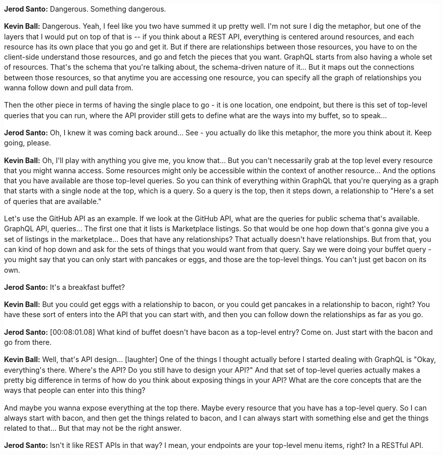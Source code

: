 **Jerod Santo:** Dangerous. Something dangerous.

**Kevin Ball:** Dangerous. Yeah, I feel like you two have summed it up pretty well. I'm not sure I dig the metaphor, but one of the layers that I would put on top of that is -- if you think about a REST API, everything is centered around resources, and each resource has its own place that you go and get it. But if there are relationships between those resources, you have to on the client-side understand those resources, and go and fetch the pieces that you want. GraphQL starts from also having a whole set of resources. That's the schema that you're talking about, the schema-driven nature of it... But it maps out the connections between those resources, so that anytime you are accessing one resource, you can specify all the graph of relationships you wanna follow down and pull data from.

Then the other piece in terms of having the single place to go - it is one location, one endpoint, but there is this set of top-level queries that you can run, where the API provider still gets to define what are the ways into my buffet, so to speak...

**Jerod Santo:** Oh, I knew it was coming back around... See - you actually do like this metaphor, the more you think about it. Keep going, please.

**Kevin Ball:** Oh, I'll play with anything you give me, you know that... But you can't necessarily grab at the top level every resource that you might wanna access. Some resources might only be accessible within the context of another resource... And the options that you have available are those top-level queries. So you can think of everything within GraphQL that you're querying as a graph that starts with a single node at the top, which is a query. So a query is the top, then it steps down, a relationship to "Here's a set of queries that are available."

Let's use the GitHub API as an example. If we look at the GitHub API, what are the queries for public schema that's available. GraphQL API, queries... The first one that it lists is Marketplace listings. So that would be one hop down that's gonna give you a set of listings in the marketplace... Does that have any relationships? That actually doesn't have relationships. But from that, you can kind of hop down and ask for the sets of things that you would want from that query. Say we were doing your buffet query - you might say that you can only start with pancakes or eggs, and those are the top-level things. You can't just get bacon on its own.

**Jerod Santo:** It's a breakfast buffet?

**Kevin Ball:** But you could get eggs with a relationship to bacon, or you could get pancakes in a relationship to bacon, right? You have these sort of enters into the API that you can start with, and then you can follow down the relationships as far as you go.

**Jerod Santo:** \[00:08:01.08\] What kind of buffet doesn't have bacon as a top-level entry? Come on. Just start with the bacon and go from there.

**Kevin Ball:** Well, that's API design... \[laughter\] One of the things I thought actually before I started dealing with GraphQL is "Okay, everything's there. Where's the API? Do you still have to design your API?" And that set of top-level queries actually makes a pretty big difference in terms of how do you think about exposing things in your API? What are the core concepts that are the ways that people can enter into this thing?

And maybe you wanna expose everything at the top there. Maybe every resource that you have has a top-level query. So I can always start with bacon, and then get the things related to bacon, and I can always start with something else and get the things related to that... But that may not be the right answer.

**Jerod Santo:** Isn't it like REST APIs in that way? I mean, your endpoints are your top-level menu items, right? In a RESTful API.

